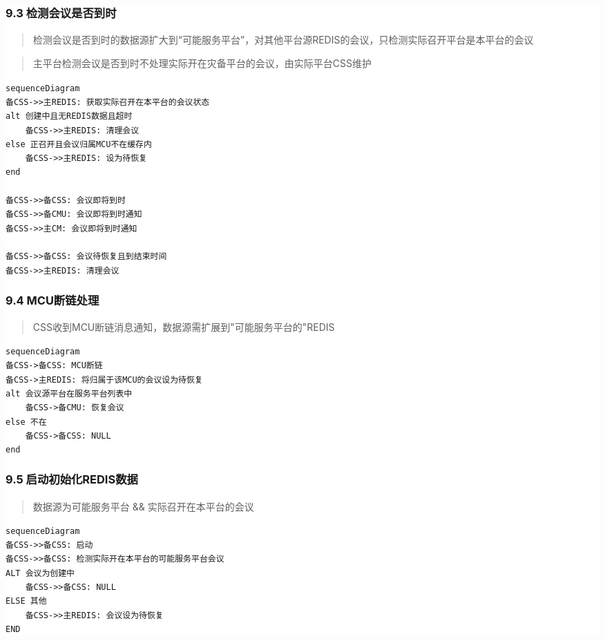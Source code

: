 

### 9.3 检测会议是否到时

> 检测会议是否到时的数据源扩大到“可能服务平台”，对其他平台源REDIS的会议，只检测实际召开平台是本平台的会议

> 主平台检测会议是否到时不处理实际开在灾备平台的会议，由实际平台CSS维护

```mermaid
sequenceDiagram
备CSS->>主REDIS: 获取实际召开在本平台的会议状态
alt 创建中且无REDIS数据且超时
	备CSS->>主REDIS: 清理会议
else 正召开且会议归属MCU不在缓存内
	备CSS->>主REDIS: 设为待恢复
end

备CSS->>备CSS: 会议即将到时
备CSS->>备CMU: 会议即将到时通知
备CSS->>主CM: 会议即将到时通知

备CSS->>备CSS: 会议待恢复且到结束时间
备CSS->>主REDIS: 清理会议
```



### 9.4 MCU断链处理

> CSS收到MCU断链消息通知，数据源需扩展到"可能服务平台的"REDIS

```mermaid
sequenceDiagram
备CSS->备CSS: MCU断链
备CSS->主REDIS: 将归属于该MCU的会议设为待恢复
alt 会议源平台在服务平台列表中
	备CSS->备CMU: 恢复会议
else 不在
	备CSS->备CSS: NULL
end
```



### 9.5 启动初始化REDIS数据

> 数据源为可能服务平台 && 实际召开在本平台的会议

```mermaid
sequenceDiagram
备CSS->>备CSS: 启动
备CSS->>备CSS: 检测实际开在本平台的可能服务平台会议
ALT 会议为创建中
	备CSS->>备CSS: NULL
ELSE 其他
	备CSS->>主REDIS: 会议设为待恢复
END
```
